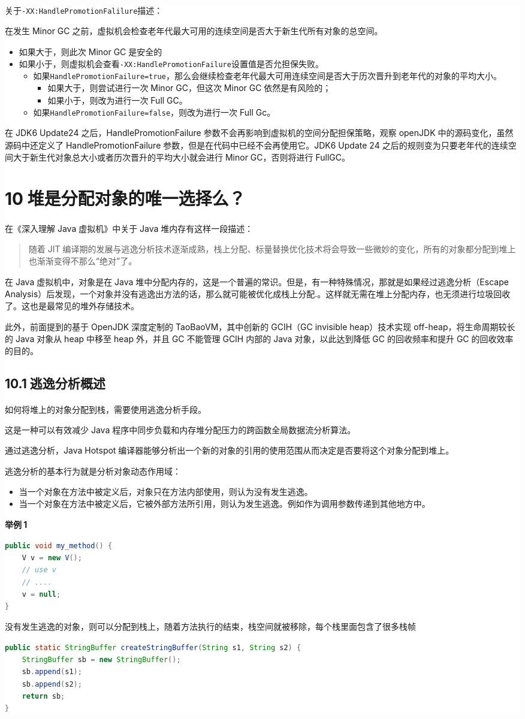 关于`-XX:HandlePromotionFalilure`描述：

在发生 Minor GC 之前，虚拟机会检查老年代最大可用的连续空间是否大于新生代所有对象的总空间。

+ 如果大于，则此次 Minor GC 是安全的
+ 如果小于，则虚拟机会查看`-XX:HandlePromotionFailure`设置值是否允担保失败。
    - 如果`HandlePromotionFailure=true`，那么会继续检查老年代最大可用连续空间是否大于历次晋升到老年代的对象的平均大小。
        * 如果大于，则尝试进行一次 Minor GC，但这次 Minor GC 依然是有风险的；
        * 如果小于，则改为进行一次 Full GC。
    - 如果`HandlePromotionFailure=false`，则改为进行一次 Full Gc。

在 JDK6 Update24 之后，HandlePromotionFailure 参数不会再影响到虚拟机的空间分配担保策略，观察 openJDK 中的源码变化，虽然源码中还定义了 HandlePromotionFailure 参数，但是在代码中已经不会再使用它。JDK6 Update 24 之后的规则变为只要老年代的连续空间大于新生代对象总大小或者历次晋升的平均大小就会进行 Minor GC，否则将进行 FullGC。

# 10 堆是分配对象的唯一选择么？
在《深入理解 Java 虚拟机》中关于 Java 堆内存有这样一段描述：

> 随着 JIT 编译期的发展与逃逸分析技术逐渐成熟，栈上分配、标量替换优化技术将会导致一些微妙的变化，所有的对象都分配到堆上也渐渐变得不那么“绝对”了。
>

在 Java 虚拟机中，对象是在 Java 堆中分配内存的，这是一个普遍的常识。但是，有一种特殊情况，那就是如果经过逃逸分析（Escape Analysis）后发现，一个对象并没有逃逸出方法的话，那么就可能被优化成栈上分配.。这样就无需在堆上分配内存，也无须进行垃圾回收了。这也是最常见的堆外存储技术。

此外，前面提到的基于 OpenJDK 深度定制的 TaoBaoVM，其中创新的 GCIH（GC invisible heap）技术实现 off-heap，将生命周期较长的 Java 对象从 heap 中移至 heap 外，并且 GC 不能管理 GCIH 内部的 Java 对象，以此达到降低 GC 的回收频率和提升 GC 的回收效率的目的。

## 10.1 逃逸分析概述
如何将堆上的对象分配到栈，需要使用逃逸分析手段。

这是一种可以有效减少 Java 程序中同步负载和内存堆分配压力的跨函数全局数据流分析算法。

通过逃逸分析，Java Hotspot 编译器能够分析出一个新的对象的引用的使用范围从而决定是否要将这个对象分配到堆上。

逃逸分析的基本行为就是分析对象动态作用域：

+ 当一个对象在方法中被定义后，对象只在方法内部使用，则认为没有发生逃逸。
+ 当一个对象在方法中被定义后，它被外部方法所引用，则认为发生逃逸。例如作为调用参数传递到其他地方中。

**举例 1**

```java
public void my_method() {
    V v = new V();
    // use v
    // ....
    v = null;
}
```

没有发生逃逸的对象，则可以分配到栈上，随着方法执行的结束，栈空间就被移除，每个栈里面包含了很多栈帧

```java
public static StringBuffer createStringBuffer(String s1, String s2) {
    StringBuffer sb = new StringBuffer();
    sb.append(s1);
    sb.append(s2);
    return sb;
}
```
